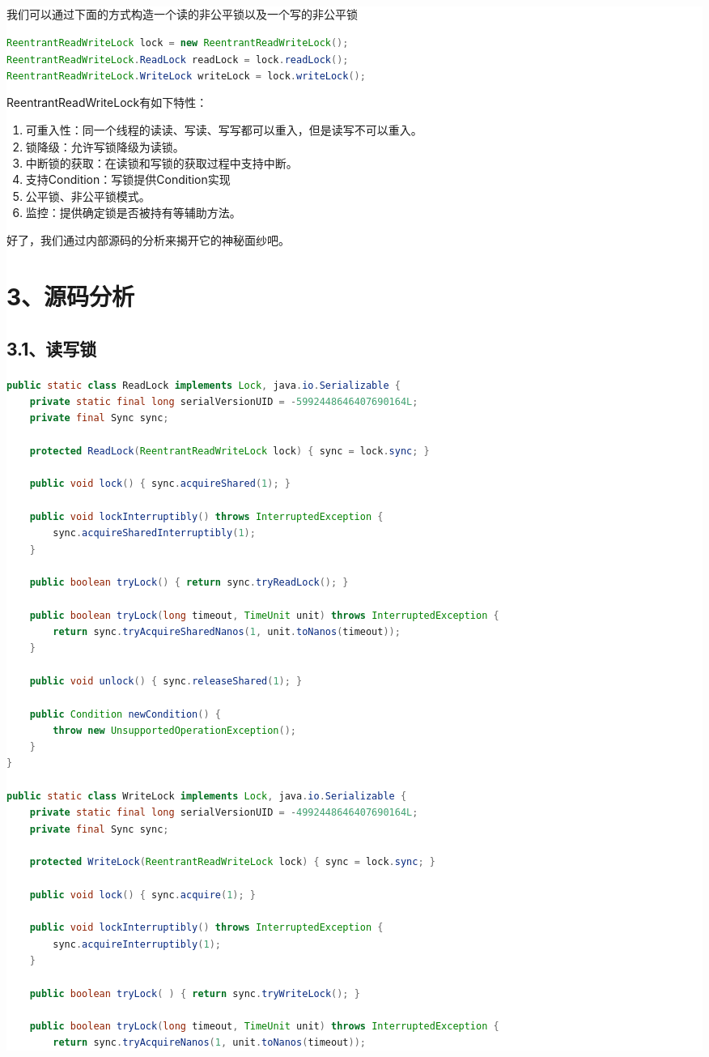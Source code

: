 我们可以通过下面的方式构造一个读的非公平锁以及一个写的非公平锁

```java
ReentrantReadWriteLock lock = new ReentrantReadWriteLock();
ReentrantReadWriteLock.ReadLock readLock = lock.readLock();
ReentrantReadWriteLock.WriteLock writeLock = lock.writeLock();
```

ReentrantReadWriteLock有如下特性：

1. 可重入性：同一个线程的读读、写读、写写都可以重入，但是读写不可以重入。
2. 锁降级：允许写锁降级为读锁。
3. 中断锁的获取：在读锁和写锁的获取过程中支持中断。
4. 支持Condition：写锁提供Condition实现
5. 公平锁、非公平锁模式。
6. 监控：提供确定锁是否被持有等辅助方法。

好了，我们通过内部源码的分析来揭开它的神秘面纱吧。

# 3、源码分析

## 3.1、读写锁

```java
public static class ReadLock implements Lock, java.io.Serializable {
    private static final long serialVersionUID = -5992448646407690164L;
    private final Sync sync;

    protected ReadLock(ReentrantReadWriteLock lock) { sync = lock.sync; }

    public void lock() { sync.acquireShared(1); }

    public void lockInterruptibly() throws InterruptedException {
        sync.acquireSharedInterruptibly(1);
    }

    public boolean tryLock() { return sync.tryReadLock(); }

    public boolean tryLock(long timeout, TimeUnit unit) throws InterruptedException {
        return sync.tryAcquireSharedNanos(1, unit.toNanos(timeout));
    }

    public void unlock() { sync.releaseShared(1); }

    public Condition newCondition() {
        throw new UnsupportedOperationException();
    }
}

public static class WriteLock implements Lock, java.io.Serializable {
    private static final long serialVersionUID = -4992448646407690164L;
    private final Sync sync;

    protected WriteLock(ReentrantReadWriteLock lock) { sync = lock.sync; }

    public void lock() { sync.acquire(1); }

    public void lockInterruptibly() throws InterruptedException {
        sync.acquireInterruptibly(1);
    }

    public boolean tryLock( ) { return sync.tryWriteLock(); }

    public boolean tryLock(long timeout, TimeUnit unit) throws InterruptedException {
        return sync.tryAcquireNanos(1, unit.toNanos(timeout));
```